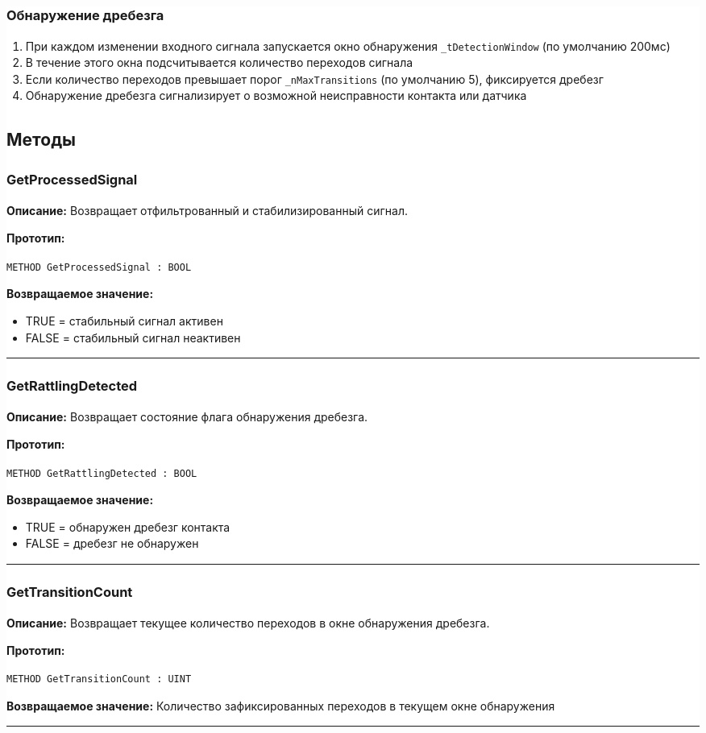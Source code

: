 ### Обнаружение дребезга

1. При каждом изменении входного сигнала запускается окно обнаружения `_tDetectionWindow` (по умолчанию 200мс)
2. В течение этого окна подсчитывается количество переходов сигнала
3. Если количество переходов превышает порог `_nMaxTransitions` (по умолчанию 5), фиксируется дребезг
4. Обнаружение дребезга сигнализирует о возможной неисправности контакта или датчика

## Методы

### GetProcessedSignal

**Описание:** Возвращает отфильтрованный и стабилизированный сигнал.

**Прототип:**

```pascal
METHOD GetProcessedSignal : BOOL
```

**Возвращаемое значение:**
- TRUE = стабильный сигнал активен
- FALSE = стабильный сигнал неактивен

---

### GetRattlingDetected

**Описание:** Возвращает состояние флага обнаружения дребезга.

**Прототип:**

```pascal
METHOD GetRattlingDetected : BOOL
```

**Возвращаемое значение:**
- TRUE = обнаружен дребезг контакта
- FALSE = дребезг не обнаружен

---

### GetTransitionCount

**Описание:** Возвращает текущее количество переходов в окне обнаружения дребезга.

**Прототип:**

```pascal
METHOD GetTransitionCount : UINT
```

**Возвращаемое значение:** Количество зафиксированных переходов в текущем окне обнаружения

---
